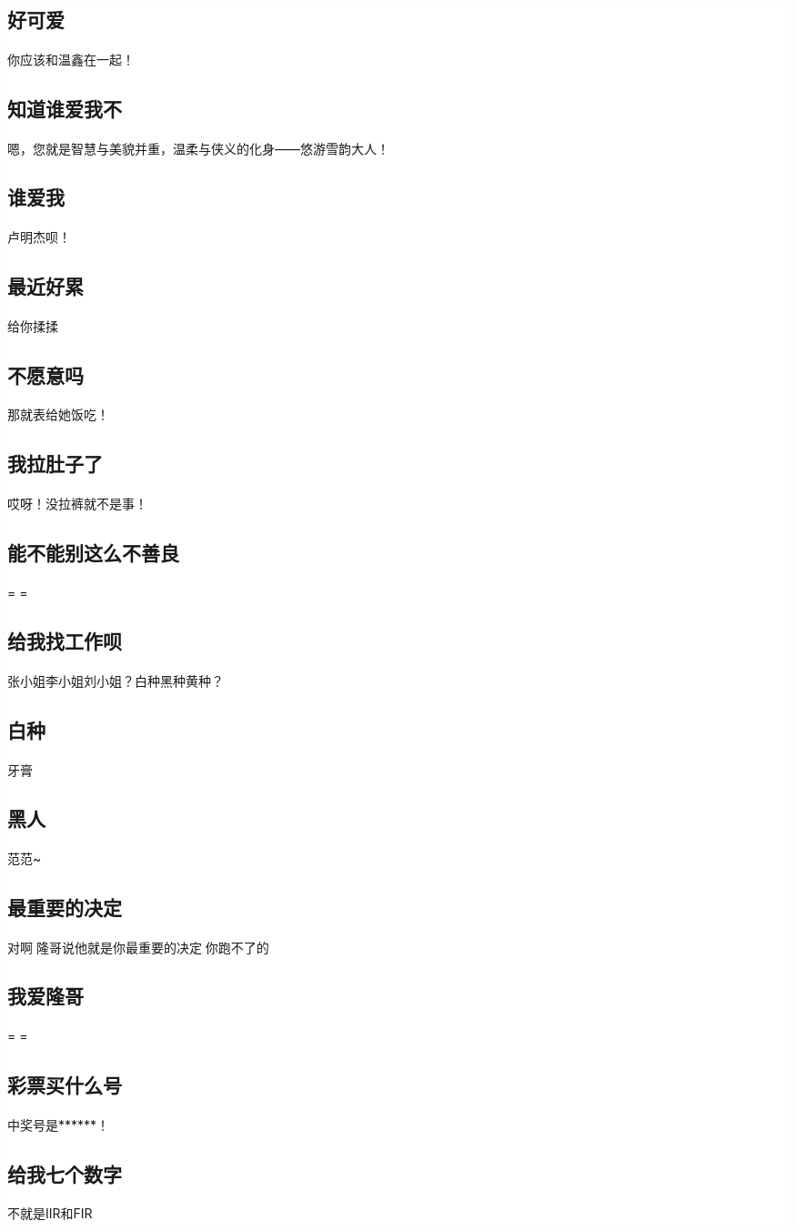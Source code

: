 ## 好可爱
你应该和温鑫在一起！

## 知道谁爱我不
嗯，您就是智慧与美貌并重，温柔与侠义的化身——悠游雪韵大人！

## 谁爱我
卢明杰呗！

## 最近好累
给你揉揉

## 不愿意吗
那就表给她饭吃！

## 我拉肚子了
哎呀！没拉裤就不是事！

## 能不能别这么不善良
= =

## 给我找工作呗
张小姐李小姐刘小姐？白种黑种黄种？

## 白种
牙膏

## 黑人
范范~

## 最重要的决定
对啊 隆哥说他就是你最重要的决定 你跑不了的

## 我爱隆哥
= =

## 彩票买什么号
中奖号是******！

## 给我七个数字
不就是IIR和FIR
